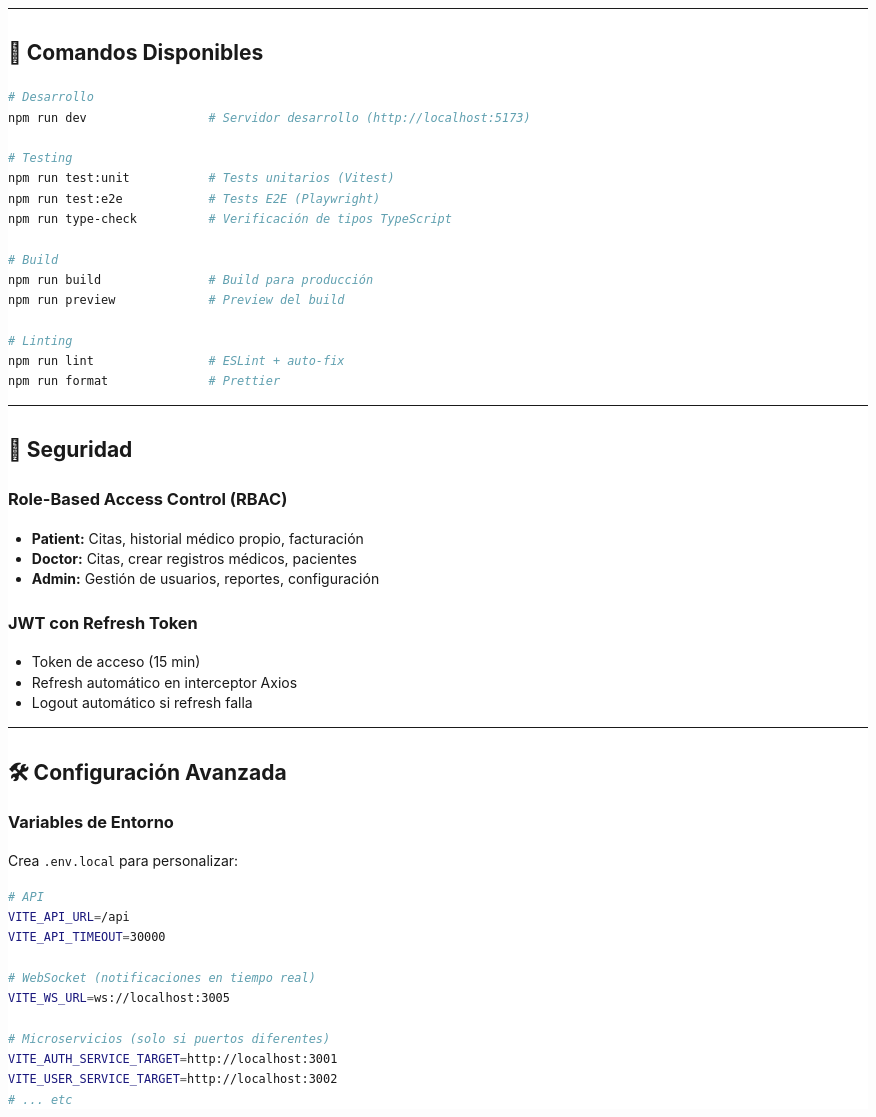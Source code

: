 
---

## 🔧 Comandos Disponibles

```sh
# Desarrollo
npm run dev                 # Servidor desarrollo (http://localhost:5173)

# Testing
npm run test:unit           # Tests unitarios (Vitest)
npm run test:e2e            # Tests E2E (Playwright)
npm run type-check          # Verificación de tipos TypeScript

# Build
npm run build               # Build para producción
npm run preview             # Preview del build

# Linting
npm run lint                # ESLint + auto-fix
npm run format              # Prettier
```

---

## 🔐 Seguridad

### Role-Based Access Control (RBAC)
- **Patient:** Citas, historial médico propio, facturación
- **Doctor:** Citas, crear registros médicos, pacientes
- **Admin:** Gestión de usuarios, reportes, configuración

### JWT con Refresh Token
- Token de acceso (15 min)
- Refresh automático en interceptor Axios
- Logout automático si refresh falla

---

## 🛠️ Configuración Avanzada

### Variables de Entorno

Crea `.env.local` para personalizar:

```bash
# API
VITE_API_URL=/api
VITE_API_TIMEOUT=30000

# WebSocket (notificaciones en tiempo real)
VITE_WS_URL=ws://localhost:3005

# Microservicios (solo si puertos diferentes)
VITE_AUTH_SERVICE_TARGET=http://localhost:3001
VITE_USER_SERVICE_TARGET=http://localhost:3002
# ... etc
```
